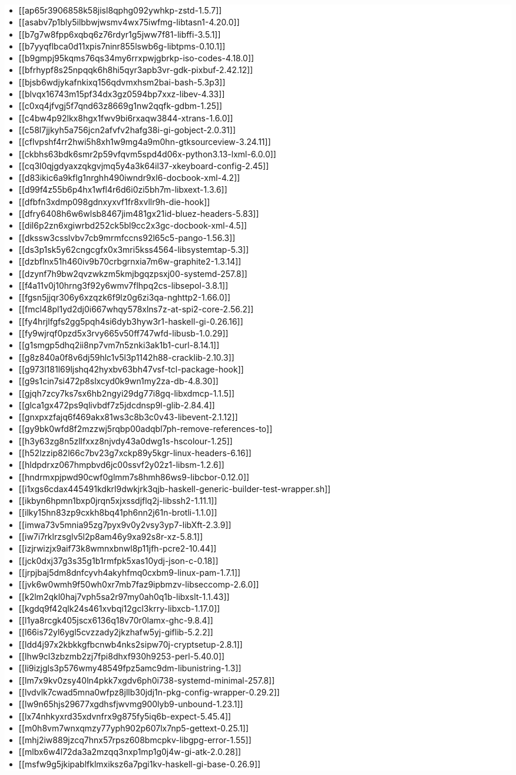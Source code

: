 - [[ap65r3906858k58jisl8qphg092ywhkp-zstd-1.5.7]]
- [[asabv7p1bly5ilbbwjwsmv4wx75iwfmg-libtasn1-4.20.0]]
- [[b7g7w8fpp6xqbq6z76rdyr1g5jww7f81-libffi-3.5.1]]
- [[b7yyqflbca0d11xpis7ninr855lswb6g-libtpms-0.10.1]]
- [[b9gmpj95kqms76qs34my6rrxpwjgbrkp-iso-codes-4.18.0]]
- [[bfrhypf8s25npqqk6h8hi5qyr3apb3vr-gdk-pixbuf-2.42.12]]
- [[bjsb6wdjykafnkixq156qdvmxhsm2bai-bash-5.3p3]]
- [[blvqx16743m15pf34dx3gz0594bp7xxz-libev-4.33]]
- [[c0xq4jfvgj5f7qnd63z8669g1nw2qqfk-gdbm-1.25]]
- [[c4bw4p92lkx8hgx1fwv9bi6rxaqw3844-xtrans-1.6.0]]
- [[c58l7jjkyh5a756jcn2afvfv2hafg38i-gi-gobject-2.0.31]]
- [[cflvpshf4rr2hwi5h8xh1w9mg4a9m0hn-gtksourceview-3.24.11]]
- [[ckbhs63bdk6smr2p59vfqvm5spd4d06x-python3.13-lxml-6.0.0]]
- [[cq3l0qjgdyaxzqkgvjmq5y4a3k64il37-xkeyboard-config-2.45]]
- [[d83ikic6a9kflg1nrghh490iwndr9xl6-docbook-xml-4.2]]
- [[d99f4z55b6p4hx1wfl4r6d6i0zi5bh7m-libxext-1.3.6]]
- [[dfbfn3xdmp098gdnxyxvf1fr8xvllr9h-die-hook]]
- [[dfry6408h6w6wlsb8467jim481gx21id-bluez-headers-5.83]]
- [[dil6p2zn6xgiwrbd252ck5bl9cc2x3gc-docbook-xml-4.5]]
- [[dkssw3csslvbv7cb9mrmfccns92l65c5-pango-1.56.3]]
- [[ds3p1sk5y62cngcgfx0x3mri5kss4564-libsystemtap-5.3]]
- [[dzbflnx51h460iv9b70crbgrnxia7m6w-graphite2-1.3.14]]
- [[dzynf7h9bw2qvzwkzm5kmjbgqzpsxj00-systemd-257.8]]
- [[f4a11v0j10hrng3f92y6wmv7flhpq2cs-libsepol-3.8.1]]
- [[fgsn5jjqr306y6xzqzk6f9lz0g6zi3qa-nghttp2-1.66.0]]
- [[fmcl48pl1yd2dj0i667whqy578xlns7z-at-spi2-core-2.56.2]]
- [[fy4hrjlfgfs2gg5pqh4si6dyb3hyw3r1-haskell-gi-0.26.16]]
- [[fy9wjrqf0pzd5x3rvy665v50ff747wfd-libusb-1.0.29]]
- [[g1smgp5dhq2ii8np7vm7n5znki3ak1b1-curl-8.14.1]]
- [[g8z840a0f8v6dj59hlc1v5l3p1142h88-cracklib-2.10.3]]
- [[g973l181l69ljshq42hyxbv63bh47vsf-tcl-package-hook]]
- [[g9s1cin7si472p8slxcyd0k9wn1my2za-db-4.8.30]]
- [[gjqh7zcy7ks7sx6hb2ngyi29dg77i8gq-libxdmcp-1.1.5]]
- [[glca1gx472ps9qlivbdf7z5jdcdnsp9l-glib-2.84.4]]
- [[gnxpxzfajq6f469akx81ws3c8b3c0v43-libevent-2.1.12]]
- [[gy9bk0wfd8f2mzzwj5rqbp00adqbl7ph-remove-references-to]]
- [[h3y63zg8n5zllfxxz8njvdy43a0dwg1s-hscolour-1.25]]
- [[h52lzzip82l66c7bv23g7xckp89y5kgr-linux-headers-6.16]]
- [[hldpdrxz067hmpbvd6jc00ssvf2y02z1-libsm-1.2.6]]
- [[hndrmxpjpwd90cwf0glmm7s8hmh86ws9-libcbor-0.12.0]]
- [[i1xgs6cdax445491kdkrl9dwkjrk3qjb-haskell-generic-builder-test-wrapper.sh]]
- [[ikbyn6hpmn1bxp0jrqn5xjxssdjflq2j-libssh2-1.11.1]]
- [[ilky15hn83zp9cxkh8bq41ph6nn2j61n-brotli-1.1.0]]
- [[imwa73v5mnia95zg7pyx9v0y2vsy3yp7-libXft-2.3.9]]
- [[iw7i7rklrzsglv5l2p8am46y9xa92s8r-xz-5.8.1]]
- [[izjrwizjx9aif73k8wmnxbnwl8p11jfh-pcre2-10.44]]
- [[jck0dxj37g3s35g1b1rmfpk5xas10ydj-json-c-0.18]]
- [[jrpjbaj5dm8dnfcyvh4akyhfmq0cxbm9-linux-pam-1.7.1]]
- [[jvk6w0wmh9f50wh0xr7mb7faz9ipbmzv-libseccomp-2.6.0]]
- [[k2lm2qkl0haj7vph5sa2r97my0ah0q1b-libxslt-1.1.43]]
- [[kgdq9f42qlk24s461xvbqi12gcl3krry-libxcb-1.17.0]]
- [[l1ya8rcgk405jscx6136q18v70r0lamx-ghc-9.8.4]]
- [[l66is72yl6ygl5cvzzady2jkzhafw5yj-giflib-5.2.2]]
- [[ldd4j97x2kbkkgfbcnwb4nks2sipw70j-cryptsetup-2.8.1]]
- [[lhw9cl3zbzmb2zj7fpi8dhxf930h9253-perl-5.40.0]]
- [[li9izjgls3p576wmy48549fpz5amc9dm-libunistring-1.3]]
- [[lm7x9kv0zsy40ln4pkk7xgdv6ph0i738-systemd-minimal-257.8]]
- [[lvdvlk7cwad5mna0wfpz8jllb30jdj1n-pkg-config-wrapper-0.29.2]]
- [[lw9n65hjs29677xgdhsfjwvmg900lyb9-unbound-1.23.1]]
- [[lx74nhkyxrd35xdvnfrx9g875fy5iq6b-expect-5.45.4]]
- [[m0h8vm7wnxqmzy77yph902p607lx7np5-gettext-0.25.1]]
- [[mhj2iw889jzcq7hnx57rpsz608bmcpkv-libgpg-error-1.55]]
- [[mlbx6w4l72da3a2mzqq3nxp1mp1g0j4w-gi-atk-2.0.28]]
- [[msfw9g5jkipablfklmxiksz6a7pgi1kv-haskell-gi-base-0.26.9]]